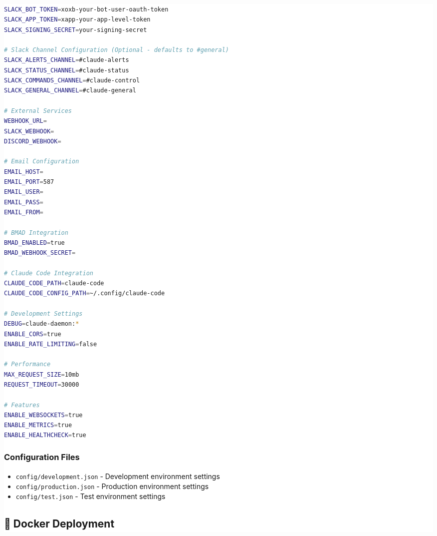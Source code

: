 ```bash
SLACK_BOT_TOKEN=xoxb-your-bot-user-oauth-token
SLACK_APP_TOKEN=xapp-your-app-level-token
SLACK_SIGNING_SECRET=your-signing-secret

# Slack Channel Configuration (Optional - defaults to #general)
SLACK_ALERTS_CHANNEL=#claude-alerts
SLACK_STATUS_CHANNEL=#claude-status
SLACK_COMMANDS_CHANNEL=#claude-control
SLACK_GENERAL_CHANNEL=#claude-general

# External Services
WEBHOOK_URL=
SLACK_WEBHOOK=
DISCORD_WEBHOOK=

# Email Configuration
EMAIL_HOST=
EMAIL_PORT=587
EMAIL_USER=
EMAIL_PASS=
EMAIL_FROM=

# BMAD Integration
BMAD_ENABLED=true
BMAD_WEBHOOK_SECRET=

# Claude Code Integration
CLAUDE_CODE_PATH=claude-code
CLAUDE_CODE_CONFIG_PATH=~/.config/claude-code

# Development Settings
DEBUG=claude-daemon:*
ENABLE_CORS=true
ENABLE_RATE_LIMITING=false

# Performance
MAX_REQUEST_SIZE=10mb
REQUEST_TIMEOUT=30000

# Features
ENABLE_WEBSOCKETS=true
ENABLE_METRICS=true
ENABLE_HEALTHCHECK=true
```

### Configuration Files
- `config/development.json` - Development environment settings
- `config/production.json` - Production environment settings
- `config/test.json` - Test environment settings

## 🐳 Docker Deployment
